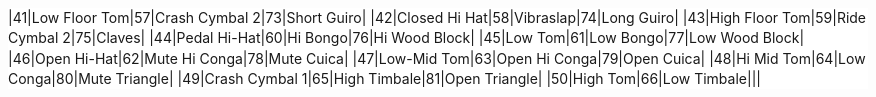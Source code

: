 |41|Low Floor Tom|57|Crash Cymbal 2|73|Short Guiro|
|42|Closed Hi Hat|58|Vibraslap|74|Long Guiro|
|43|High Floor Tom|59|Ride Cymbal 2|75|Claves|
|44|Pedal Hi-Hat|60|Hi Bongo|76|Hi Wood Block|
|45|Low Tom|61|Low Bongo|77|Low Wood Block|
|46|Open Hi-Hat|62|Mute Hi Conga|78|Mute Cuica|
|47|Low-Mid Tom|63|Open Hi Conga|79|Open Cuica|
|48|Hi Mid Tom|64|Low Conga|80|Mute Triangle|
|49|Crash Cymbal 1|65|High Timbale|81|Open Triangle|
|50|High Tom|66|Low Timbale|||

